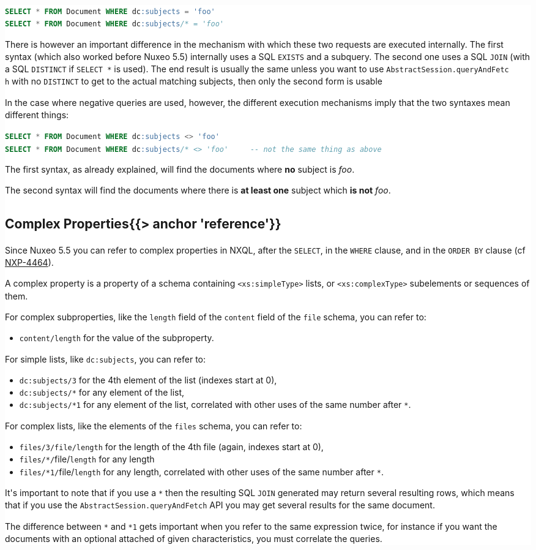 ```sql
SELECT * FROM Document WHERE dc:subjects = 'foo'
SELECT * FROM Document WHERE dc:subjects/* = 'foo'
```

There is however an important difference in the mechanism with which these two requests are executed internally.&nbsp;The first syntax (which also worked before Nuxeo 5.5)&nbsp;internally uses a SQL&nbsp;`EXISTS`&nbsp;and a subquery. The second one uses a SQL&nbsp;`JOIN`&nbsp;(with a SQL&nbsp;`DISTINCT`&nbsp;if&nbsp;`SELECT *`&nbsp;is used). The end result is usually the same unless you want to use&nbsp;`AbstractSession.queryAndFetch`&nbsp;with no&nbsp;`DISTINCT`&nbsp;to get to the actual matching subjects, then only the second form is usable

In the case where negative queries are used, however, the different execution mechanisms imply that the two syntaxes mean different things:

```sql
SELECT * FROM Document WHERE dc:subjects <> 'foo'
SELECT * FROM Document WHERE dc:subjects/* <> 'foo'     -- not the same thing as above
```

The first syntax, as already explained, will find the documents where&nbsp;**no**&nbsp;subject is&nbsp;_foo_.

The second syntax will find the documents where there is **at least one** subject which **is not** _foo_.

## Complex Properties{{> anchor 'reference'}}

Since Nuxeo 5.5 you can refer to complex properties in NXQL, after the `SELECT`, in the `WHERE` clause, and in the `ORDER BY` clause (cf [NXP-4464](https://jira.nuxeo.com/browse/NXP-4464)).

A complex property is a property of a schema containing `<xs:simpleType>` lists, or `<xs:complexType>` subelements or sequences of them.

For complex subproperties, like the `length` field of the `content` field of the `file` schema, you can refer to:

*   `content/length` for the value of the subproperty.

For simple lists, like `dc:subjects`, you can refer to:

*   `dc:subjects/3` for the 4th element of the list (indexes start at 0),
*   `dc:subjects/*` for any element of the list,
*   `dc:subjects/*1` for any element of the list, correlated with other uses of the same number after `*`.

For complex lists, like the elements of the `files` schema, you can refer to:

*   `files/3/file/length` for the length of the 4th file (again, indexes start at 0),
*   `files/*/`file/`length` for any length
*   `files/*1/`file/`length` for any length, correlated with other uses of the same number after `*`.

It's important to note that if you use a `*` then the resulting SQL `JOIN` generated may return several resulting rows, which means that if you use the `AbstractSession.queryAndFetch` API you may get several results for the same document.

The difference between `*` and `*1` gets important when you refer to the same expression twice, for instance if you want the documents with an optional attached of given characteristics, you must correlate the queries.
